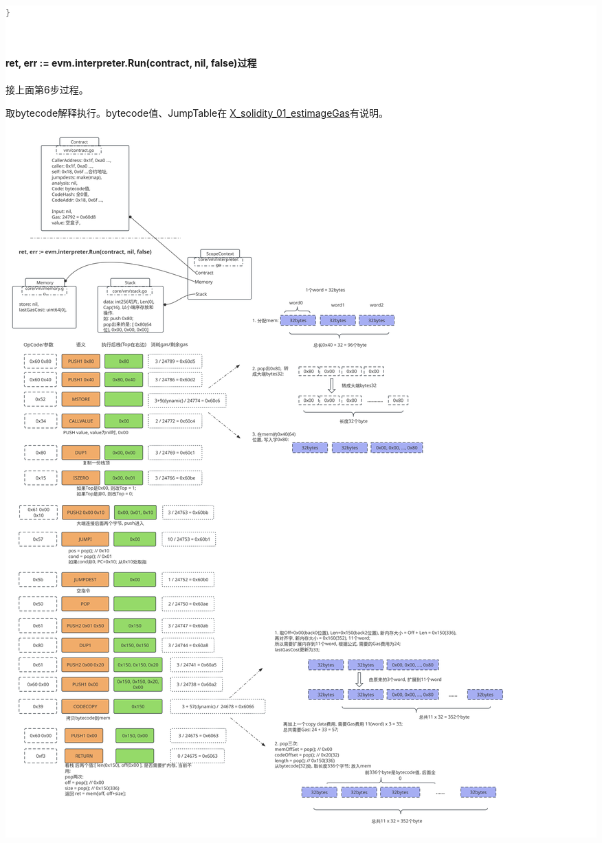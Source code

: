 ```go
}
```

<br />

#### ret, err := evm.interpreter.Run(contract, nil, false)过程

接上面第6步过程。

取bytecode解释执行。bytecode值、JumpTable在 [X_solidity_01_estimageGas](./X_solidity_01_estimageGas.md)有说明。

![miner_evm_interpreter_run](img/miner_evm_interpreter_run.svg)
